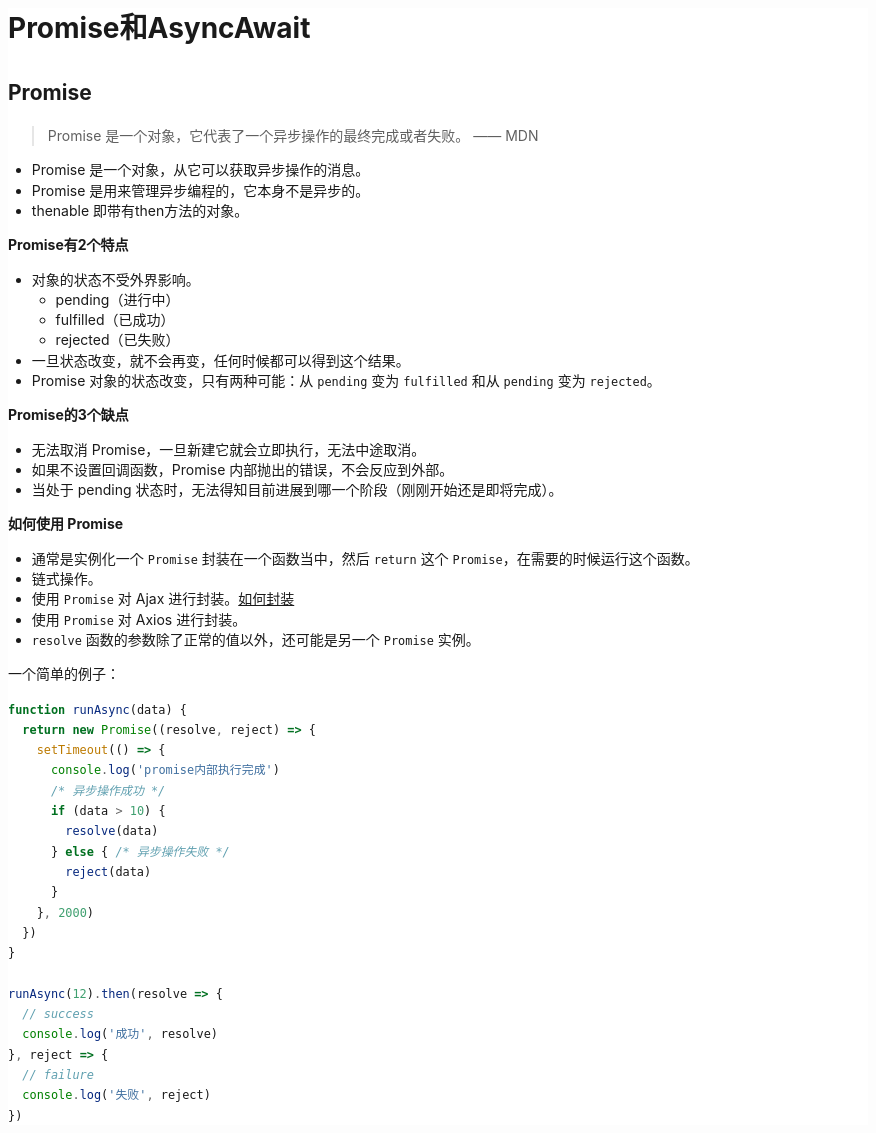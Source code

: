 # Promise和AsyncAwait

## Promise

> Promise 是一个对象，它代表了一个异步操作的最终完成或者失败。 —— MDN

- Promise 是一个对象，从它可以获取异步操作的消息。
- Promise 是用来管理异步编程的，它本身不是异步的。
- thenable 即带有then方法的对象。

**Promise有2个特点**
- 对象的状态不受外界影响。
    - pending（进行中）
    - fulfilled（已成功）
    - rejected（已失败）
- 一旦状态改变，就不会再变，任何时候都可以得到这个结果。
- Promise 对象的状态改变，只有两种可能：从 `pending` 变为 `fulfilled` 和从 `pending` 变为 `rejected`。

**Promise的3个缺点**

- 无法取消 Promise，一旦新建它就会立即执行，无法中途取消。
- 如果不设置回调函数，Promise 内部抛出的错误，不会反应到外部。
- 当处于 pending 状态时，无法得知目前进展到哪一个阶段（刚刚开始还是即将完成）。

**如何使用 Promise**

- 通常是实例化一个 `Promise` 封装在一个函数当中，然后 `return` 这个 `Promise`，在需要的时候运行这个函数。
- 链式操作。
- 使用 `Promise` 对 Ajax 进行封装。[如何封装](http://es6.ruanyifeng.com/#docs/promise#%E5%9F%BA%E6%9C%AC%E7%94%A8%E6%B3%95)
- 使用 `Promise` 对 Axios 进行封装。
- `resolve` 函数的参数除了正常的值以外，还可能是另一个 `Promise` 实例。

一个简单的例子：

```js
function runAsync(data) {
  return new Promise((resolve, reject) => {
    setTimeout(() => {
      console.log('promise内部执行完成')
      /* 异步操作成功 */
      if (data > 10) {
        resolve(data)
      } else { /* 异步操作失败 */
        reject(data)
      }
    }, 2000)
  })
}

runAsync(12).then(resolve => {
  // success
  console.log('成功', resolve)
}, reject => {
  // failure
  console.log('失败', reject)
})
```
